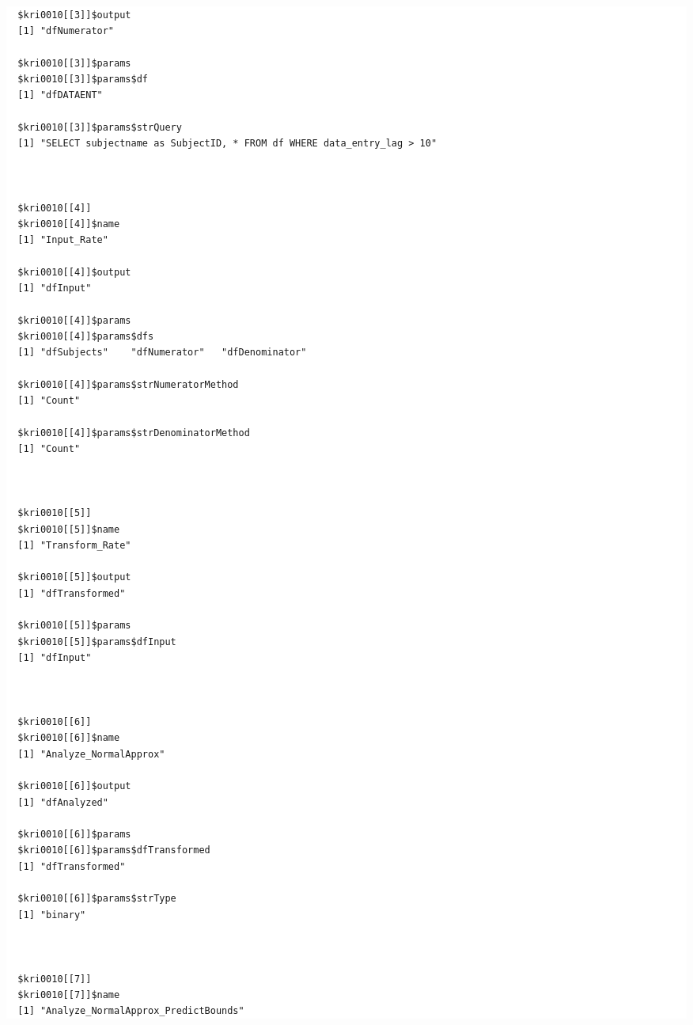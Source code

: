       $kri0010[[3]]$output
      [1] "dfNumerator"
      
      $kri0010[[3]]$params
      $kri0010[[3]]$params$df
      [1] "dfDATAENT"
      
      $kri0010[[3]]$params$strQuery
      [1] "SELECT subjectname as SubjectID, * FROM df WHERE data_entry_lag > 10"
      
      
      
      $kri0010[[4]]
      $kri0010[[4]]$name
      [1] "Input_Rate"
      
      $kri0010[[4]]$output
      [1] "dfInput"
      
      $kri0010[[4]]$params
      $kri0010[[4]]$params$dfs
      [1] "dfSubjects"    "dfNumerator"   "dfDenominator"
      
      $kri0010[[4]]$params$strNumeratorMethod
      [1] "Count"
      
      $kri0010[[4]]$params$strDenominatorMethod
      [1] "Count"
      
      
      
      $kri0010[[5]]
      $kri0010[[5]]$name
      [1] "Transform_Rate"
      
      $kri0010[[5]]$output
      [1] "dfTransformed"
      
      $kri0010[[5]]$params
      $kri0010[[5]]$params$dfInput
      [1] "dfInput"
      
      
      
      $kri0010[[6]]
      $kri0010[[6]]$name
      [1] "Analyze_NormalApprox"
      
      $kri0010[[6]]$output
      [1] "dfAnalyzed"
      
      $kri0010[[6]]$params
      $kri0010[[6]]$params$dfTransformed
      [1] "dfTransformed"
      
      $kri0010[[6]]$params$strType
      [1] "binary"
      
      
      
      $kri0010[[7]]
      $kri0010[[7]]$name
      [1] "Analyze_NormalApprox_PredictBounds"
      